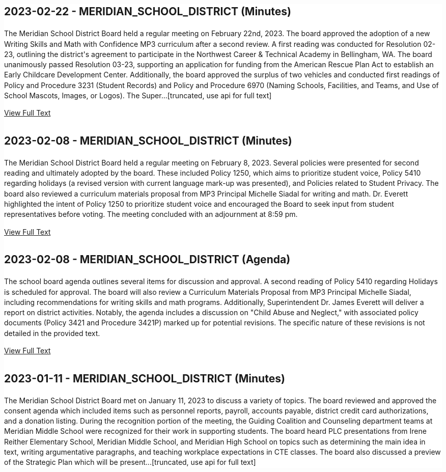 ## 2023-02-22 - MERIDIAN_SCHOOL_DISTRICT (Minutes)

The Meridian School District Board held a regular meeting on February 22nd, 2023.  The board approved the adoption of a new Writing Skills and Math with Confidence MP3 curriculum after a second review. A first reading was conducted for Resolution 02-23, outlining the district's agreement to participate in the Northwest Career & Technical Academy in Bellingham, WA. The board unanimously passed Resolution 03-23, supporting an application for funding from the American Rescue Plan Act to establish an Early Childcare Development Center. Additionally, the board approved the surplus of two vehicles and conducted first readings of Policy and Procedure 3231 (Student Records) and Policy and Procedure 6970 (Naming Schools, Facilities, and Teams, and Use of School Mascots, Images, or Logos). The Super...[truncated, use api for full text]

[View Full Text](https://raw.githubusercontent.com/civiclensllc/WashingtonStateSchoolBoardExplorer/refs/heads/main/data/countries/usa/states/wa/counties/whatcom/school_boards/meridian_school_district/2023/2023-02-22-minutes.txt)

## 2023-02-08 - MERIDIAN_SCHOOL_DISTRICT (Minutes)

The Meridian School District Board held a regular meeting on February 8, 2023. Several policies were presented for second reading and ultimately adopted by the board. These included Policy 1250, which aims to prioritize student voice, Policy 5410 regarding holidays (a revised version with current language mark-up was presented), and Policies related to Student Privacy.  The board also reviewed a curriculum materials proposal from MP3 Principal Michelle Siadal for writing and math. Dr. Everett highlighted the intent of Policy 1250 to prioritize student voice and encouraged the Board to seek input from student representatives before voting. The meeting concluded with an adjournment at 8:59 pm.

[View Full Text](https://raw.githubusercontent.com/civiclensllc/WashingtonStateSchoolBoardExplorer/refs/heads/main/data/countries/usa/states/wa/counties/whatcom/school_boards/meridian_school_district/2023/2023-02-08-minutes.txt)

## 2023-02-08 - MERIDIAN_SCHOOL_DISTRICT (Agenda)

The school board agenda outlines several items for discussion and approval.  A second reading of Policy 5410 regarding Holidays is scheduled for approval. The board will also review a Curriculum Materials Proposal from MP3 Principal Michelle Siadal, including recommendations for writing skills and math programs. Additionally, Superintendent Dr. James Everett will deliver a report on district activities. Notably, the agenda includes a discussion on "Child Abuse and Neglect," with associated policy documents (Policy 3421 and Procedure 3421P) marked up for potential revisions.  The specific nature of these revisions is not detailed in the provided text.

[View Full Text](https://raw.githubusercontent.com/civiclensllc/WashingtonStateSchoolBoardExplorer/refs/heads/main/data/countries/usa/states/wa/counties/whatcom/school_boards/meridian_school_district/2023/2023-02-08-agenda.txt)

## 2023-01-11 - MERIDIAN_SCHOOL_DISTRICT (Minutes)

The Meridian School District Board met on January 11, 2023 to discuss a variety of topics.  The board reviewed and approved the consent agenda which included items such as personnel reports, payroll, accounts payable, district credit card authorizations, and a donation listing. During the recognition portion of the meeting, the Guiding Coalition and Counseling department teams at Meridian Middle School were recognized for their work in supporting students. The board heard PLC presentations from Irene Reither Elementary School, Meridian Middle School, and Meridian High School on topics such as determining the main idea in text, writing argumentative paragraphs, and teaching workplace expectations in CTE classes.  The board also discussed a preview of the Strategic Plan which will be present...[truncated, use api for full text]

